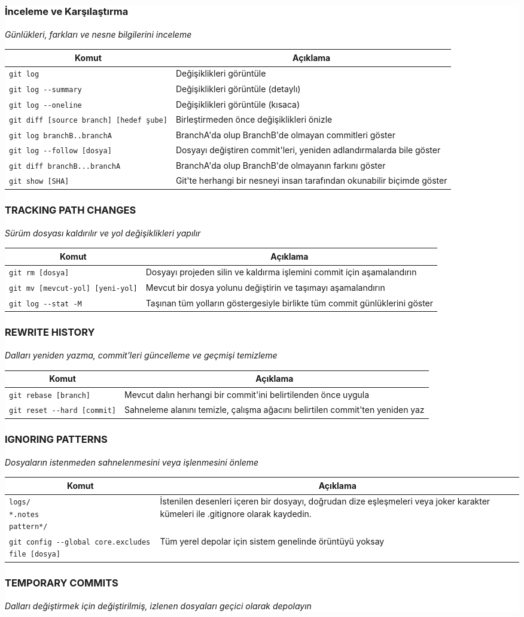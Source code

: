 ### İnceleme ve Karşılaştırma
_Günlükleri, farkları ve nesne bilgilerini inceleme_

| Komut | Açıklama |
| ------- | ----------- |
| `git log` | Değişiklikleri görüntüle |
| `git log --summary` | Değişiklikleri görüntüle (detaylı) |
| `git log --oneline` | Değişiklikleri görüntüle (kısaca) |
| `git diff [source branch] [hedef şube]` | Birleştirmeden önce değişiklikleri önizle |
| `git log branchB..branchA` | BranchA'da olup BranchB'de olmayan commitleri göster |
| `git log --follow [dosya]` | Dosyayı değiştiren commit'leri, yeniden adlandırmalarda bile göster |
| `git diff branchB...branchA` | BranchA'da olup BranchB'de olmayanın farkını göster |
| `git show [SHA]` | Git'te herhangi bir nesneyi insan tarafından okunabilir biçimde göster |

### TRACKING PATH CHANGES
_Sürüm dosyası kaldırılır ve yol değişiklikleri yapılır_

| Komut | Açıklama |
| ------- | ----------- |
| `git rm [dosya]` | Dosyayı projeden silin ve kaldırma işlemini commit için aşamalandırın |
| `git mv [mevcut-yol] [yeni-yol]` | Mevcut bir dosya yolunu değiştirin ve taşımayı aşamalandırın |
| `git log --stat -M` | Taşınan tüm yolların göstergesiyle birlikte tüm commit günlüklerini göster |

### REWRITE HISTORY
_Dalları yeniden yazma, commit'leri güncelleme ve geçmişi temizleme_

| Komut | Açıklama |
| ------- | ----------- |
| `git rebase [branch]` | Mevcut dalın herhangi bir commit'ini belirtilenden önce uygula |
| `git reset --hard [commit]` | Sahneleme alanını temizle, çalışma ağacını belirtilen commit'ten yeniden yaz |

### IGNORING PATTERNS
_Dosyaların istenmeden sahnelenmesini veya işlenmesini önleme_

| Komut | Açıklama |
| ------- | ----------- |
| `logs/`<br/>`*.notes`<br/>`pattern*/` | İstenilen desenleri içeren bir dosyayı, doğrudan dize eşleşmeleri veya joker karakter kümeleri ile .gitignore olarak kaydedin. |
| `git config --global core.excludesfile [dosya]` | Tüm yerel depolar için sistem genelinde örüntüyü yoksay |

### TEMPORARY COMMITS
_Dalları değiştirmek için değiştirilmiş, izlenen dosyaları geçici olarak depolayın_
